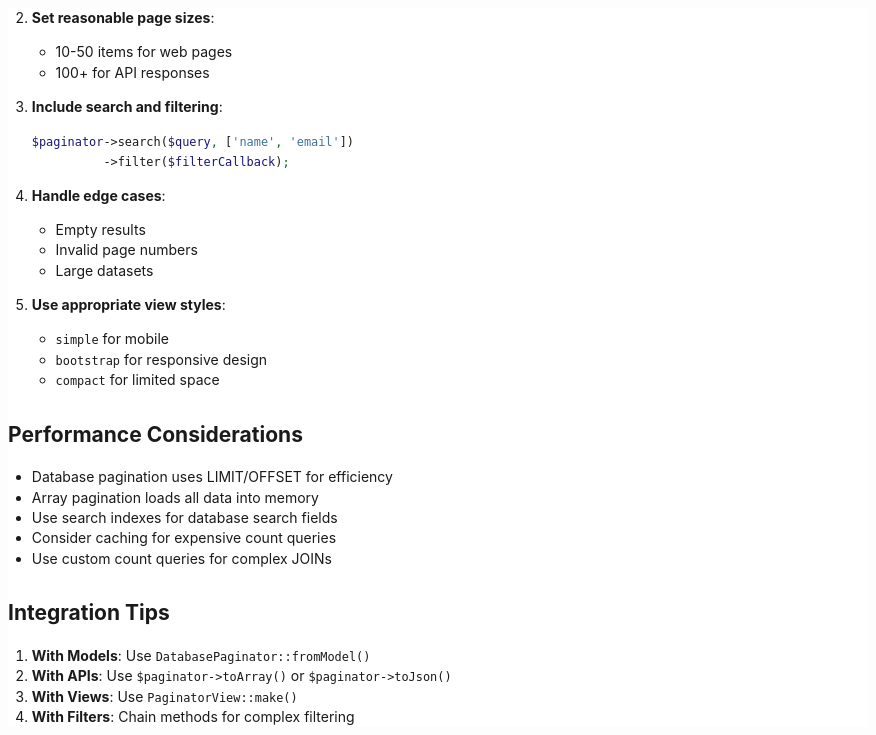 2. **Set reasonable page sizes**:
   - 10-50 items for web pages
   - 100+ for API responses

3. **Include search and filtering**:
   ```php
   $paginator->search($query, ['name', 'email'])
             ->filter($filterCallback);
   ```

4. **Handle edge cases**:
   - Empty results
   - Invalid page numbers
   - Large datasets

5. **Use appropriate view styles**:
   - `simple` for mobile
   - `bootstrap` for responsive design
   - `compact` for limited space

## Performance Considerations

- Database pagination uses LIMIT/OFFSET for efficiency
- Array pagination loads all data into memory
- Use search indexes for database search fields
- Consider caching for expensive count queries
- Use custom count queries for complex JOINs

## Integration Tips

1. **With Models**: Use `DatabasePaginator::fromModel()`
2. **With APIs**: Use `$paginator->toArray()` or `$paginator->toJson()`
3. **With Views**: Use `PaginatorView::make()`
4. **With Filters**: Chain methods for complex filtering